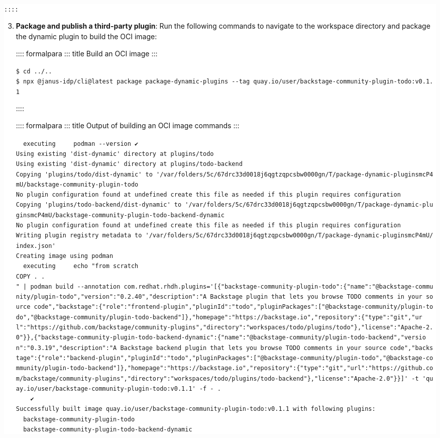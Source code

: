     ::::

3.  **Package and publish a third-party plugin**: Run the following
    commands to navigate to the workspace directory and package the
    dynamic plugin to build the OCI image:

    :::: formalpara
    ::: title
    Build an OCI image
    :::

    ``` terminal
    $ cd ../..
    $ npx @janus-idp/cli@latest package package-dynamic-plugins --tag quay.io/user/backstage-community-plugin-todo:v0.1.1
    ```
    ::::

    :::: formalpara
    ::: title
    Output of building an OCI image commands
    :::

    ``` terminal
      executing     podman --version ✔
    Using existing 'dist-dynamic' directory at plugins/todo
    Using existing 'dist-dynamic' directory at plugins/todo-backend
    Copying 'plugins/todo/dist-dynamic' to '/var/folders/5c/67drc33d0018j6qgtzqpcsbw0000gn/T/package-dynamic-pluginsmcP4mU/backstage-community-plugin-todo
    No plugin configuration found at undefined create this file as needed if this plugin requires configuration
    Copying 'plugins/todo-backend/dist-dynamic' to '/var/folders/5c/67drc33d0018j6qgtzqpcsbw0000gn/T/package-dynamic-pluginsmcP4mU/backstage-community-plugin-todo-backend-dynamic
    No plugin configuration found at undefined create this file as needed if this plugin requires configuration
    Writing plugin registry metadata to '/var/folders/5c/67drc33d0018j6qgtzqpcsbw0000gn/T/package-dynamic-pluginsmcP4mU/index.json'
    Creating image using podman
      executing     echo "from scratch
    COPY . .
    " | podman build --annotation com.redhat.rhdh.plugins='[{"backstage-community-plugin-todo":{"name":"@backstage-community/plugin-todo","version":"0.2.40","description":"A Backstage plugin that lets you browse TODO comments in your source code","backstage":{"role":"frontend-plugin","pluginId":"todo","pluginPackages":["@backstage-community/plugin-todo","@backstage-community/plugin-todo-backend"]},"homepage":"https://backstage.io","repository":{"type":"git","url":"https://github.com/backstage/community-plugins","directory":"workspaces/todo/plugins/todo"},"license":"Apache-2.0"}},{"backstage-community-plugin-todo-backend-dynamic":{"name":"@backstage-community/plugin-todo-backend","version":"0.3.19","description":"A Backstage backend plugin that lets you browse TODO comments in your source code","backstage":{"role":"backend-plugin","pluginId":"todo","pluginPackages":["@backstage-community/plugin-todo","@backstage-community/plugin-todo-backend"]},"homepage":"https://backstage.io","repository":{"type":"git","url":"https://github.com/backstage/community-plugins","directory":"workspaces/todo/plugins/todo-backend"},"license":"Apache-2.0"}}]' -t 'quay.io/user/backstage-community-plugin-todo:v0.1.1' -f - .
        ✔
    Successfully built image quay.io/user/backstage-community-plugin-todo:v0.1.1 with following plugins:
      backstage-community-plugin-todo
      backstage-community-plugin-todo-backend-dynamic
